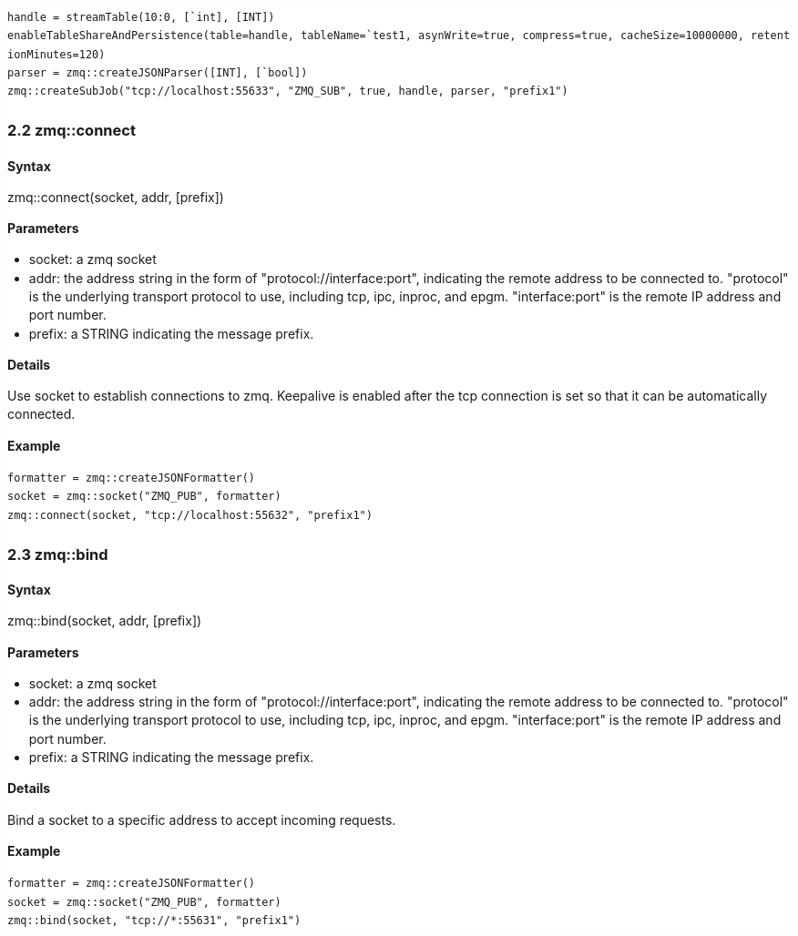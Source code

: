 ```
handle = streamTable(10:0, [`int], [INT])
enableTableShareAndPersistence(table=handle, tableName=`test1, asynWrite=true, compress=true, cacheSize=10000000, retentionMinutes=120)
parser = zmq::createJSONParser([INT], [`bool])
zmq::createSubJob("tcp://localhost:55633", "ZMQ_SUB", true, handle, parser, "prefix1")
```

### 2.2 zmq::connect

**Syntax**

zmq::connect(socket, addr, [prefix])

**Parameters**

- socket: a zmq socket
- addr: the address string in the form of "protocol://interface:port", indicating the remote address to be connected to. "protocol" is the underlying transport protocol to use, including tcp, ipc, inproc, and epgm. "interface:port" is the remote IP address and port number.
- prefix: a STRING indicating the message prefix.

**Details**

Use socket to establish connections to zmq. Keepalive is enabled after the tcp connection is set so that it can be automatically connected.

**Example**

```
formatter = zmq::createJSONFormatter()
socket = zmq::socket("ZMQ_PUB", formatter)
zmq::connect(socket, "tcp://localhost:55632", "prefix1")
```

### 2.3 zmq::bind

**Syntax**

zmq::bind(socket, addr, [prefix])

**Parameters**

- socket: a zmq socket
- addr: the address string in the form of "protocol://interface:port", indicating the remote address to be connected to. "protocol" is the underlying transport protocol to use, including tcp, ipc, inproc, and epgm. "interface:port" is the remote IP address and port number.
- prefix: a STRING indicating the message prefix.

**Details**

Bind a socket to a specific address to accept incoming requests.

**Example**

```
formatter = zmq::createJSONFormatter()
socket = zmq::socket("ZMQ_PUB", formatter)
zmq::bind(socket, "tcp://*:55631", "prefix1")
```
